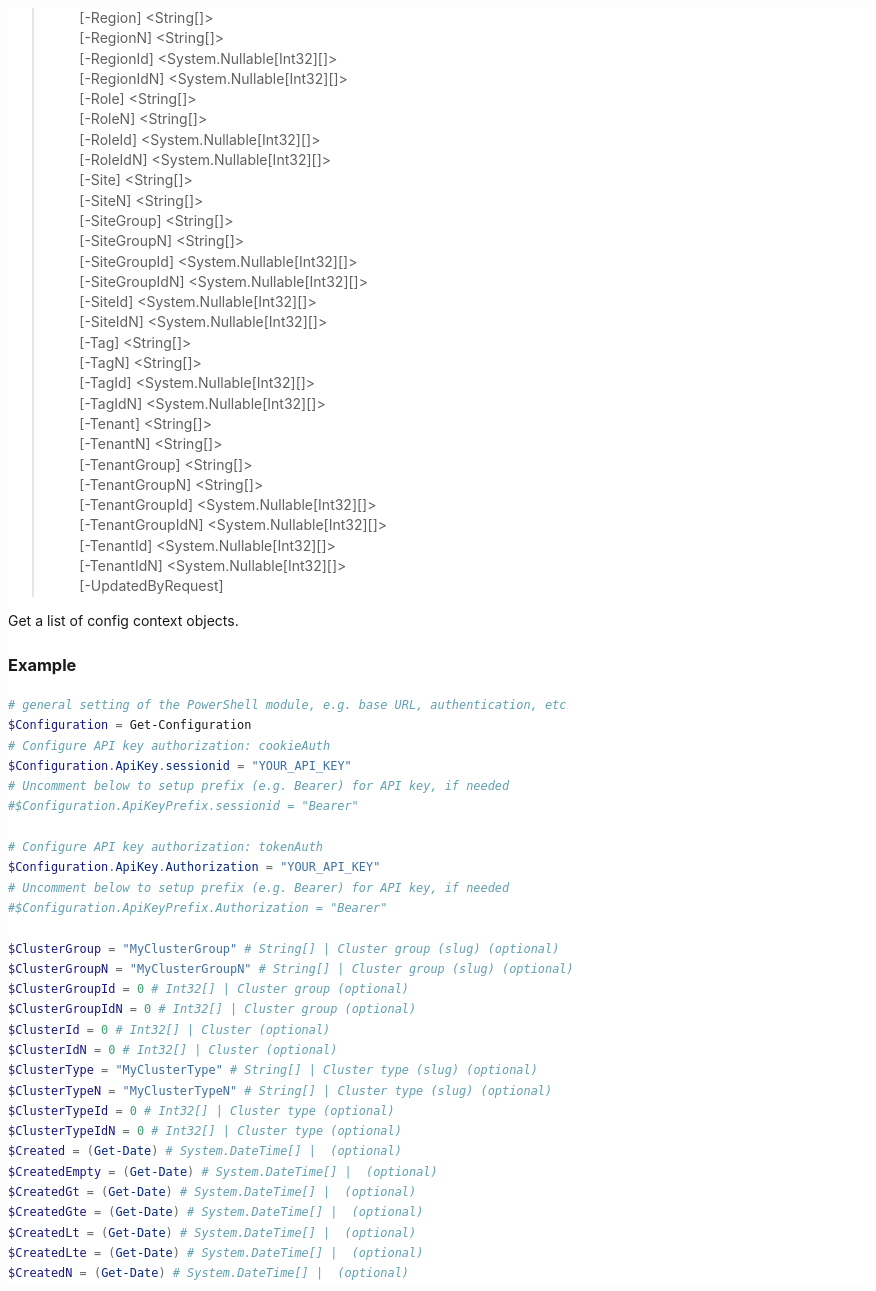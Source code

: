 > &nbsp;&nbsp;&nbsp;&nbsp;&nbsp;&nbsp;&nbsp;&nbsp;[-Region] <String[]><br>
> &nbsp;&nbsp;&nbsp;&nbsp;&nbsp;&nbsp;&nbsp;&nbsp;[-RegionN] <String[]><br>
> &nbsp;&nbsp;&nbsp;&nbsp;&nbsp;&nbsp;&nbsp;&nbsp;[-RegionId] <System.Nullable[Int32][]><br>
> &nbsp;&nbsp;&nbsp;&nbsp;&nbsp;&nbsp;&nbsp;&nbsp;[-RegionIdN] <System.Nullable[Int32][]><br>
> &nbsp;&nbsp;&nbsp;&nbsp;&nbsp;&nbsp;&nbsp;&nbsp;[-Role] <String[]><br>
> &nbsp;&nbsp;&nbsp;&nbsp;&nbsp;&nbsp;&nbsp;&nbsp;[-RoleN] <String[]><br>
> &nbsp;&nbsp;&nbsp;&nbsp;&nbsp;&nbsp;&nbsp;&nbsp;[-RoleId] <System.Nullable[Int32][]><br>
> &nbsp;&nbsp;&nbsp;&nbsp;&nbsp;&nbsp;&nbsp;&nbsp;[-RoleIdN] <System.Nullable[Int32][]><br>
> &nbsp;&nbsp;&nbsp;&nbsp;&nbsp;&nbsp;&nbsp;&nbsp;[-Site] <String[]><br>
> &nbsp;&nbsp;&nbsp;&nbsp;&nbsp;&nbsp;&nbsp;&nbsp;[-SiteN] <String[]><br>
> &nbsp;&nbsp;&nbsp;&nbsp;&nbsp;&nbsp;&nbsp;&nbsp;[-SiteGroup] <String[]><br>
> &nbsp;&nbsp;&nbsp;&nbsp;&nbsp;&nbsp;&nbsp;&nbsp;[-SiteGroupN] <String[]><br>
> &nbsp;&nbsp;&nbsp;&nbsp;&nbsp;&nbsp;&nbsp;&nbsp;[-SiteGroupId] <System.Nullable[Int32][]><br>
> &nbsp;&nbsp;&nbsp;&nbsp;&nbsp;&nbsp;&nbsp;&nbsp;[-SiteGroupIdN] <System.Nullable[Int32][]><br>
> &nbsp;&nbsp;&nbsp;&nbsp;&nbsp;&nbsp;&nbsp;&nbsp;[-SiteId] <System.Nullable[Int32][]><br>
> &nbsp;&nbsp;&nbsp;&nbsp;&nbsp;&nbsp;&nbsp;&nbsp;[-SiteIdN] <System.Nullable[Int32][]><br>
> &nbsp;&nbsp;&nbsp;&nbsp;&nbsp;&nbsp;&nbsp;&nbsp;[-Tag] <String[]><br>
> &nbsp;&nbsp;&nbsp;&nbsp;&nbsp;&nbsp;&nbsp;&nbsp;[-TagN] <String[]><br>
> &nbsp;&nbsp;&nbsp;&nbsp;&nbsp;&nbsp;&nbsp;&nbsp;[-TagId] <System.Nullable[Int32][]><br>
> &nbsp;&nbsp;&nbsp;&nbsp;&nbsp;&nbsp;&nbsp;&nbsp;[-TagIdN] <System.Nullable[Int32][]><br>
> &nbsp;&nbsp;&nbsp;&nbsp;&nbsp;&nbsp;&nbsp;&nbsp;[-Tenant] <String[]><br>
> &nbsp;&nbsp;&nbsp;&nbsp;&nbsp;&nbsp;&nbsp;&nbsp;[-TenantN] <String[]><br>
> &nbsp;&nbsp;&nbsp;&nbsp;&nbsp;&nbsp;&nbsp;&nbsp;[-TenantGroup] <String[]><br>
> &nbsp;&nbsp;&nbsp;&nbsp;&nbsp;&nbsp;&nbsp;&nbsp;[-TenantGroupN] <String[]><br>
> &nbsp;&nbsp;&nbsp;&nbsp;&nbsp;&nbsp;&nbsp;&nbsp;[-TenantGroupId] <System.Nullable[Int32][]><br>
> &nbsp;&nbsp;&nbsp;&nbsp;&nbsp;&nbsp;&nbsp;&nbsp;[-TenantGroupIdN] <System.Nullable[Int32][]><br>
> &nbsp;&nbsp;&nbsp;&nbsp;&nbsp;&nbsp;&nbsp;&nbsp;[-TenantId] <System.Nullable[Int32][]><br>
> &nbsp;&nbsp;&nbsp;&nbsp;&nbsp;&nbsp;&nbsp;&nbsp;[-TenantIdN] <System.Nullable[Int32][]><br>
> &nbsp;&nbsp;&nbsp;&nbsp;&nbsp;&nbsp;&nbsp;&nbsp;[-UpdatedByRequest] <String><br>



Get a list of config context objects.

### Example
```powershell
# general setting of the PowerShell module, e.g. base URL, authentication, etc
$Configuration = Get-Configuration
# Configure API key authorization: cookieAuth
$Configuration.ApiKey.sessionid = "YOUR_API_KEY"
# Uncomment below to setup prefix (e.g. Bearer) for API key, if needed
#$Configuration.ApiKeyPrefix.sessionid = "Bearer"

# Configure API key authorization: tokenAuth
$Configuration.ApiKey.Authorization = "YOUR_API_KEY"
# Uncomment below to setup prefix (e.g. Bearer) for API key, if needed
#$Configuration.ApiKeyPrefix.Authorization = "Bearer"

$ClusterGroup = "MyClusterGroup" # String[] | Cluster group (slug) (optional)
$ClusterGroupN = "MyClusterGroupN" # String[] | Cluster group (slug) (optional)
$ClusterGroupId = 0 # Int32[] | Cluster group (optional)
$ClusterGroupIdN = 0 # Int32[] | Cluster group (optional)
$ClusterId = 0 # Int32[] | Cluster (optional)
$ClusterIdN = 0 # Int32[] | Cluster (optional)
$ClusterType = "MyClusterType" # String[] | Cluster type (slug) (optional)
$ClusterTypeN = "MyClusterTypeN" # String[] | Cluster type (slug) (optional)
$ClusterTypeId = 0 # Int32[] | Cluster type (optional)
$ClusterTypeIdN = 0 # Int32[] | Cluster type (optional)
$Created = (Get-Date) # System.DateTime[] |  (optional)
$CreatedEmpty = (Get-Date) # System.DateTime[] |  (optional)
$CreatedGt = (Get-Date) # System.DateTime[] |  (optional)
$CreatedGte = (Get-Date) # System.DateTime[] |  (optional)
$CreatedLt = (Get-Date) # System.DateTime[] |  (optional)
$CreatedLte = (Get-Date) # System.DateTime[] |  (optional)
$CreatedN = (Get-Date) # System.DateTime[] |  (optional)
```